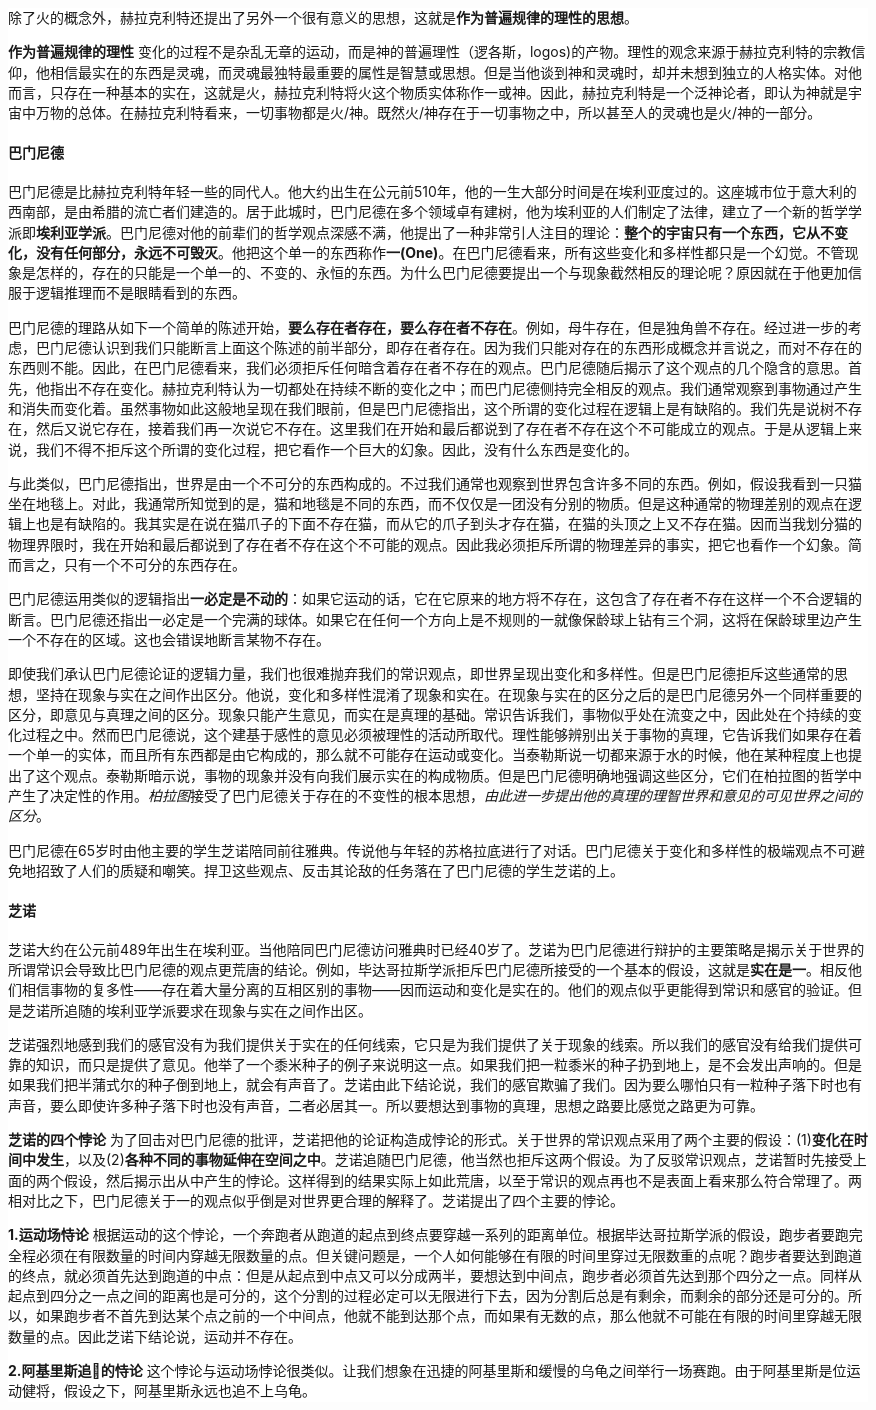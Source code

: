 除了火的概念外，赫拉克利特还提出了另外一个很有意义的思想，这就是**作为普遍规律的理性的思想**。

**作为普遍规律的理性**  变化的过程不是杂乱无章的运动，而是神的普遍理性（逻各斯，logos)的产物。理性的观念来源于赫拉克利特的宗教信仰，他相信最实在的东西是灵魂，而灵魂最独特最重要的属性是智慧或思想。但是当他谈到神和灵魂时，却并未想到独立的人格实体。对他而言，只存在一种基本的实在，这就是火，赫拉克利特将火这个物质实体称作一或神。因此，赫拉克利特是一个泛神论者，即认为神就是宇宙中万物的总体。在赫拉克利特看来，一切事物都是火/神。既然火/神存在于一切事物之中，所以甚至人的灵魂也是火/神的一部分。

#### 巴门尼德

巴门尼德是比赫拉克利特年轻一些的同代人。他大约出生在公元前510年，他的一生大部分时间是在埃利亚度过的。这座城市位于意大利的西南部，是由希腊的流亡者们建造的。居于此城时，巴门尼德在多个领域卓有建树，他为埃利亚的人们制定了法律，建立了一个新的哲学学派即**埃利亚学派**。巴门尼德对他的前辈们的哲学观点深感不满，他提出了一种非常引人注目的理论：**整个的宇宙只有一个东西，它从不变化，没有任何部分，永远不可毁灭**。他把这个单一的东西称作**一(One)**。在巴门尼德看来，所有这些变化和多样性都只是一个幻觉。不管现象是怎样的，存在的只能是一个单一的、不变的、永恒的东西。为什么巴门尼德要提出一个与现象截然相反的理论呢？原因就在于他更加信服于逻辑推理而不是眼睛看到的东西。

巴门尼德的理路从如下一个简单的陈述开始，**要么存在者存在，要么存在者不存在**。例如，母牛存在，但是独角兽不存在。经过进一步的考虑，巴门尼德认识到我们只能断言上面这个陈述的前半部分，即存在者存在。因为我们只能对存在的东西形成概念并言说之，而对不存在的东西则不能。因此，在巴门尼德看来，我们必须拒斥任何暗含着存在者不存在的观点。巴门尼德随后揭示了这个观点的几个隐含的意思。首先，他指出不存在变化。赫拉克利特认为一切都处在持续不断的变化之中；而巴门尼德侧持完全相反的观点。我们通常观察到事物通过产生和消失而变化着。虽然事物如此这般地呈现在我们眼前，但是巴门尼德指出，这个所谓的变化过程在逻辑上是有缺陷的。我们先是说树不存在，然后又说它存在，接着我们再一次说它不存在。这里我们在开始和最后都说到了存在者不存在这个不可能成立的观点。于是从逻辑上来说，我们不得不拒斥这个所谓的变化过程，把它看作一个巨大的幻象。因此，没有什么东西是变化的。

与此类似，巴门尼德指出，世界是由一个不可分的东西构成的。不过我们通常也观察到世界包含许多不同的东西。例如，假设我看到一只猫坐在地毯上。对此，我通常所知觉到的是，猫和地毯是不同的东西，而不仅仅是一团没有分别的物质。但是这种通常的物理差别的观点在逻辑上也是有缺陷的。我其实是在说在猫爪子的下面不存在猫，而从它的爪子到头才存在猫，在猫的头顶之上又不存在猫。因而当我划分猫的物理界限时，我在开始和最后都说到了存在者不存在这个不可能的观点。因此我必须拒斥所谓的物理差异的事实，把它也看作一个幻象。简而言之，只有一个不可分的东西存在。

巴门尼德运用类似的逻辑指出**一必定是不动的**：如果它运动的话，它在它原来的地方将不存在，这包含了存在者不存在这样一个不合逻辑的断言。巴门尼德还指出一必定是一个完满的球体。如果它在任何一个方向上是不规则的一就像保龄球上钻有三个洞，这将在保龄球里边产生一个不存在的区域。这也会错误地断言某物不存在。

即使我们承认巴门尼德论证的逻辑力量，我们也很难抛弃我们的常识观点，即世界呈现出变化和多样性。但是巴门尼德拒斥这些通常的思想，坚持在现象与实在之间作出区分。他说，变化和多样性混淆了现象和实在。在现象与实在的区分之后的是巴门尼德另外一个同样重要的区分，即意见与真理之间的区分。现象只能产生意见，而实在是真理的基础。常识告诉我们，事物似乎处在流变之中，因此处在个持续的变化过程之中。然而巴门尼德说，这个建基于感性的意见必须被理性的活动所取代。理性能够辨别出关于事物的真理，它告诉我们如果存在着一个单一的实体，而且所有东西都是由它构成的，那么就不可能存在运动或变化。当泰勒斯说一切都来源于水的时候，他在某种程度上也提出了这个观点。泰勒斯暗示说，事物的现象并没有向我们展示实在的构成物质。但是巴门尼德明确地强调这些区分，它们在柏拉图的哲学中产生了决定性的作用。*柏拉图*接受了巴门尼德关于存在的不变性的根本思想，*由此进一步提出他的真理的理智世界和意见的可见世界之间的区分*。

巴门尼德在65岁时由他主要的学生芝诺陪同前往雅典。传说他与年轻的苏格拉底进行了对话。巴门尼德关于变化和多样性的极端观点不可避免地招致了人们的质疑和嘲笑。捍卫这些观点、反击其论敌的任务落在了巴门尼德的学生芝诺的上。


#### 芝诺

芝诺大约在公元前489年出生在埃利亚。当他陪同巴门尼德访问雅典时已经40岁了。芝诺为巴门尼德进行辩护的主要策略是揭示关于世界的所谓常识会导致比巴门尼德的观点更荒唐的结论。例如，毕达哥拉斯学派拒斥巴门尼德所接受的一个基本的假设，这就是**实在是一**。相反他们相信事物的复多性——存在着大量分离的互相区别的事物——因而运动和变化是实在的。他们的观点似乎更能得到常识和感官的验证。但是芝诺所追随的埃利亚学派要求在现象与实在之间作出区。

芝诺强烈地感到我们的感官没有为我们提供关于实在的任何线索，它只是为我们提供了关于现象的线索。所以我们的感官没有给我们提供可靠的知识，而只是提供了意见。他举了一个黍米种子的例子来说明这一点。如果我们把一粒黍米的种子扔到地上，是不会发出声响的。但是如果我们把半蒲式尔的种子倒到地上，就会有声音了。芝诺由此下结论说，我们的感官欺骗了我们。因为要么哪怕只有一粒种子落下时也有声音，要么即使许多种子落下时也没有声音，二者必居其一。所以要想达到事物的真理，思想之路要比感觉之路更为可靠。

**芝诺的四个悖论**  为了回击对巴门尼德的批评，芝诺把他的论证构造成悖论的形式。关于世界的常识观点采用了两个主要的假设：(1)**变化在时间中发生**，以及(2)**各种不同的事物延伸在空间之中**。芝诺追随巴门尼德，他当然也拒斥这两个假设。为了反驳常识观点，芝诺暂时先接受上面的两个假设，然后揭示出从中产生的悖论。这样得到的结果实际上如此荒唐，以至于常识的观点再也不是表面上看来那么符合常理了。两相对比之下，巴门尼德关于一的观点似乎倒是对世界更合理的解释了。芝诺提出了四个主要的悖论。

**1.运动场恃论**  根据运动的这个悖论，一个奔跑者从跑道的起点到终点要穿越一系列的距离单位。根据毕达哥拉斯学派的假设，跑步者要跑完全程必须在有限数量的时间内穿越无限数量的点。但关键问题是，一个人如何能够在有限的时间里穿过无限数重的点呢？跑步者要达到跑道的终点，就必须首先达到跑道的中点：但是从起点到中点又可以分成两半，要想达到中间点，跑步者必须首先达到那个四分之一点。同样从起点到四分之一点之间的距离也是可分的，这个分割的过程必定可以无限进行下去，因为分割后总是有剩余，而剩余的部分还是可分的。所以，如果跑步者不首先到达某个点之前的一个中间点，他就不能到达那个点，而如果有无数的点，那么他就不可能在有限的时间里穿越无限数量的点。因此芝诺下结论说，运动并不存在。

**2.阿基里斯追🐢的恃论**  这个悖论与运动场悖论很类似。让我们想象在迅捷的阿基里斯和缓慢的乌龟之间举行一场赛跑。由于阿基里斯是位运动健将，假设之下，阿基里斯永远也追不上乌龟。
